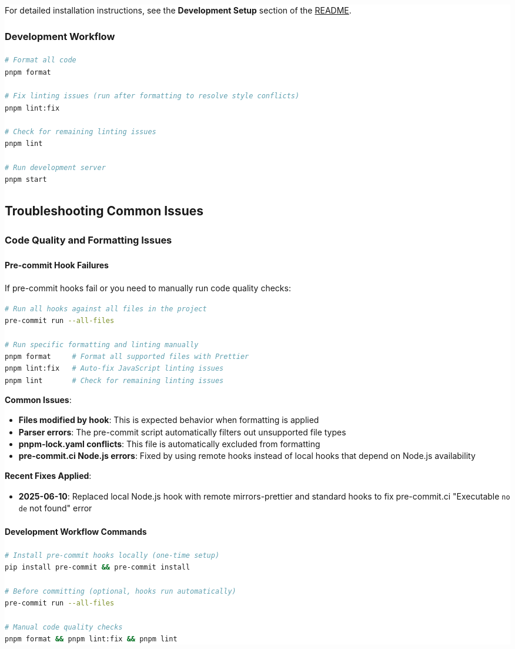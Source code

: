 For detailed installation instructions, see the **Development Setup** section of the [README](README.md).

### Development Workflow

```bash
# Format all code
pnpm format

# Fix linting issues (run after formatting to resolve style conflicts)
pnpm lint:fix

# Check for remaining linting issues
pnpm lint

# Run development server
pnpm start
```

## Troubleshooting Common Issues

### Code Quality and Formatting Issues

#### Pre-commit Hook Failures

If pre-commit hooks fail or you need to manually run code quality checks:

```bash
# Run all hooks against all files in the project
pre-commit run --all-files

# Run specific formatting and linting manually
pnpm format     # Format all supported files with Prettier
pnpm lint:fix   # Auto-fix JavaScript linting issues
pnpm lint       # Check for remaining linting issues
```

**Common Issues**:

- **Files modified by hook**: This is expected behavior when formatting is applied
- **Parser errors**: The pre-commit script automatically filters out unsupported file types
- **pnpm-lock.yaml conflicts**: This file is automatically excluded from formatting
- **pre-commit.ci Node.js errors**: Fixed by using remote hooks instead of local hooks that depend on Node.js availability

**Recent Fixes Applied**:

- **2025-06-10**: Replaced local Node.js hook with remote mirrors-prettier and standard hooks to fix pre-commit.ci "Executable `node` not found" error

#### Development Workflow Commands

```bash
# Install pre-commit hooks locally (one-time setup)
pip install pre-commit && pre-commit install

# Before committing (optional, hooks run automatically)
pre-commit run --all-files

# Manual code quality checks
pnpm format && pnpm lint:fix && pnpm lint
```

